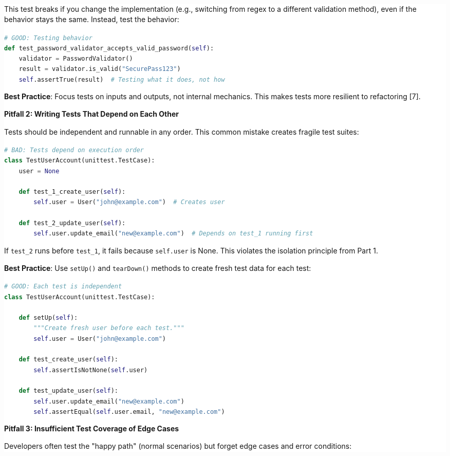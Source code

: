 This test breaks if you change the implementation (e.g., switching from regex to a different validation method), even if the behavior stays the same. Instead, test the behavior:

```python
# GOOD: Testing behavior
def test_password_validator_accepts_valid_password(self):
    validator = PasswordValidator()
    result = validator.is_valid("SecurePass123")
    self.assertTrue(result)  # Testing what it does, not how
```

**Best Practice**: Focus tests on inputs and outputs, not internal mechanics. This makes tests more resilient to refactoring [7].

**Pitfall 2: Writing Tests That Depend on Each Other**

Tests should be independent and runnable in any order. This common mistake creates fragile test suites:

```python
# BAD: Tests depend on execution order
class TestUserAccount(unittest.TestCase):
    user = None
    
    def test_1_create_user(self):
        self.user = User("john@example.com")  # Creates user
    
    def test_2_update_user(self):
        self.user.update_email("new@example.com")  # Depends on test_1 running first
```

If `test_2` runs before `test_1`, it fails because `self.user` is None. This violates the isolation principle from Part 1.

**Best Practice**: Use `setUp()` and `tearDown()` methods to create fresh test data for each test:

```python
# GOOD: Each test is independent
class TestUserAccount(unittest.TestCase):
    
    def setUp(self):
        """Create fresh user before each test."""
        self.user = User("john@example.com")
    
    def test_create_user(self):
        self.assertIsNotNone(self.user)
    
    def test_update_user(self):
        self.user.update_email("new@example.com")
        self.assertEqual(self.user.email, "new@example.com")
```

**Pitfall 3: Insufficient Test Coverage of Edge Cases**

Developers often test the "happy path" (normal scenarios) but forget edge cases and error conditions:
